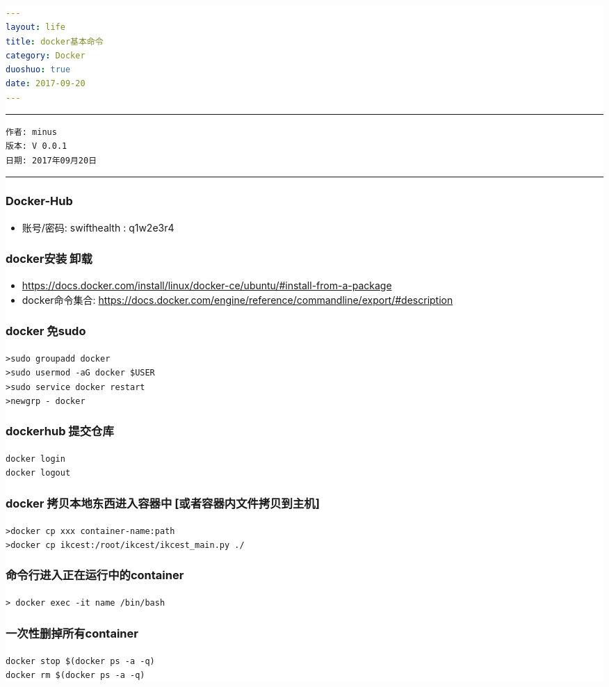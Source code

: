 ```yaml
---
layout: life
title: docker基本命令
category: Docker
duoshuo: true
date: 2017-09-20
---
```


******

	作者: minus
	版本: V 0.0.1
	日期: 2017年09月20日



*******


### Docker-Hub
* 账号/密码: swifthealth :  q1w2e3r4

### docker安装 卸载
* https://docs.docker.com/install/linux/docker-ce/ubuntu/#install-from-a-package
* docker命令集合:  https://docs.docker.com/engine/reference/commandline/export/#description 

### docker 免sudo
```
>sudo groupadd docker
>sudo usermod -aG docker $USER
>sudo service docker restart
>newgrp - docker
```

### dockerhub 提交仓库
```apple js
docker login
docker logout
```

### docker 拷贝本地东西进入容器中 [或者容器内文件拷贝到主机]
```apple js
>docker cp xxx container-name:path
>docker cp ikcest:/root/ikcest/ikcest_main.py ./
```

### 命令行进入正在运行中的container
```apple js
> docker exec -it name /bin/bash
```

### 一次性删掉所有container
```
docker stop $(docker ps -a -q)
docker rm $(docker ps -a -q)
```
